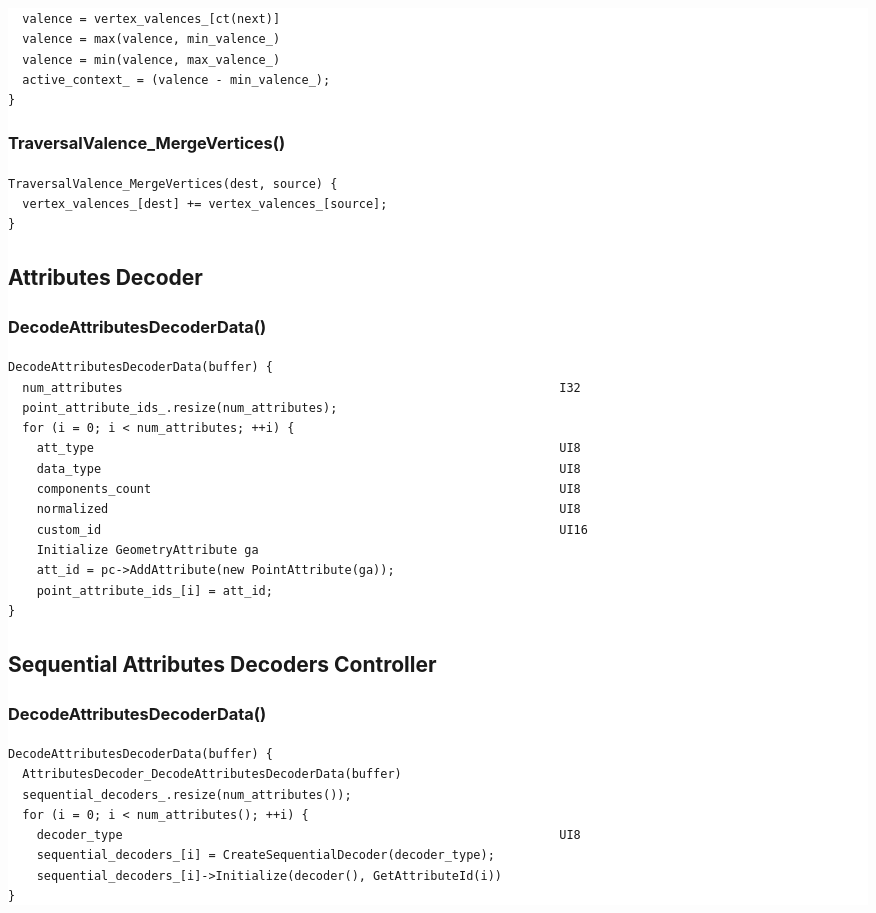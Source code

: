 ~~~~~
  valence = vertex_valences_[ct(next)]
  valence = max(valence, min_valence_)
  valence = min(valence, max_valence_)
  active_context_ = (valence - min_valence_);
}
~~~~~



### TraversalValence_MergeVertices()

~~~~~
TraversalValence_MergeVertices(dest, source) {
  vertex_valences_[dest] += vertex_valences_[source];
}
~~~~~


## Attributes Decoder

### DecodeAttributesDecoderData()

~~~~~
DecodeAttributesDecoderData(buffer) {
  num_attributes                                                             I32
  point_attribute_ids_.resize(num_attributes);
  for (i = 0; i < num_attributes; ++i) {
    att_type                                                                 UI8
    data_type                                                                UI8
    components_count                                                         UI8
    normalized                                                               UI8
    custom_id                                                                UI16
    Initialize GeometryAttribute ga
    att_id = pc->AddAttribute(new PointAttribute(ga));
    point_attribute_ids_[i] = att_id;
}
~~~~~



## Sequential Attributes Decoders Controller

### DecodeAttributesDecoderData()

~~~~~
DecodeAttributesDecoderData(buffer) {
  AttributesDecoder_DecodeAttributesDecoderData(buffer)
  sequential_decoders_.resize(num_attributes());
  for (i = 0; i < num_attributes(); ++i) {
    decoder_type                                                             UI8
    sequential_decoders_[i] = CreateSequentialDecoder(decoder_type);
    sequential_decoders_[i]->Initialize(decoder(), GetAttributeId(i))
}
~~~~~
